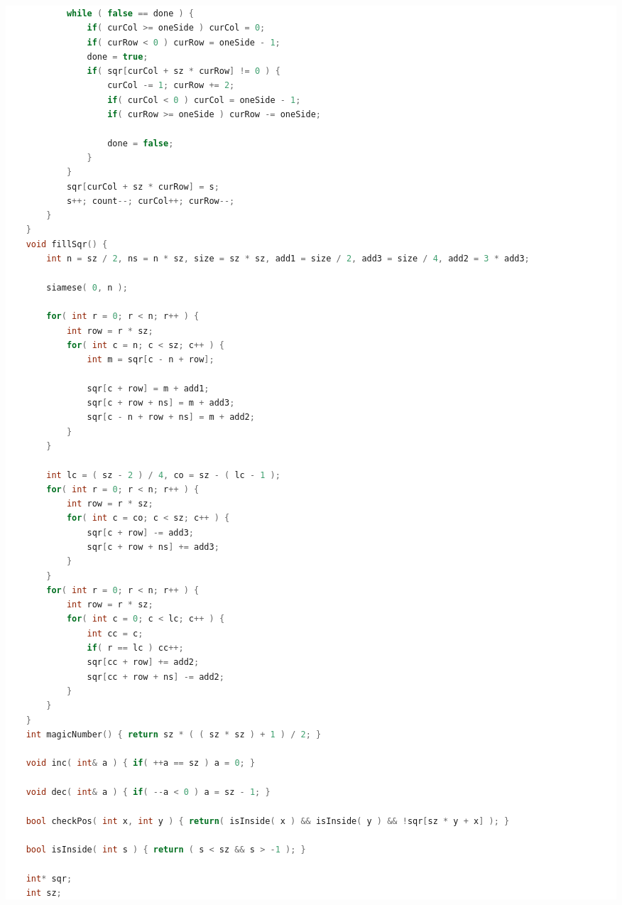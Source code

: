 ```cpp
            while ( false == done ) {
                if( curCol >= oneSide ) curCol = 0;
                if( curRow < 0 ) curRow = oneSide - 1;
                done = true;
                if( sqr[curCol + sz * curRow] != 0 ) {
                    curCol -= 1; curRow += 2;
                    if( curCol < 0 ) curCol = oneSide - 1;
                    if( curRow >= oneSide ) curRow -= oneSide;

                    done = false;
                }
            }
            sqr[curCol + sz * curRow] = s;
            s++; count--; curCol++; curRow--;
        }
    }
    void fillSqr() {
        int n = sz / 2, ns = n * sz, size = sz * sz, add1 = size / 2, add3 = size / 4, add2 = 3 * add3;

        siamese( 0, n );

        for( int r = 0; r < n; r++ ) {
            int row = r * sz;
            for( int c = n; c < sz; c++ ) {
                int m = sqr[c - n + row];
                
                sqr[c + row] = m + add1;
                sqr[c + row + ns] = m + add3;
                sqr[c - n + row + ns] = m + add2;
            }
        }

        int lc = ( sz - 2 ) / 4, co = sz - ( lc - 1 ); 
        for( int r = 0; r < n; r++ ) {
            int row = r * sz;    
            for( int c = co; c < sz; c++ ) {    
                sqr[c + row] -= add3;
                sqr[c + row + ns] += add3;
            }
        }
        for( int r = 0; r < n; r++ ) {
            int row = r * sz;    
            for( int c = 0; c < lc; c++ ) {
                int cc = c;
                if( r == lc ) cc++;
                sqr[cc + row] += add2;
                sqr[cc + row + ns] -= add2;
            }
        }
    }
    int magicNumber() { return sz * ( ( sz * sz ) + 1 ) / 2; }
 
    void inc( int& a ) { if( ++a == sz ) a = 0; }
 
    void dec( int& a ) { if( --a < 0 ) a = sz - 1; }
 
    bool checkPos( int x, int y ) { return( isInside( x ) && isInside( y ) && !sqr[sz * y + x] ); }
 
    bool isInside( int s ) { return ( s < sz && s > -1 ); }
 
    int* sqr;
    int sz;
```